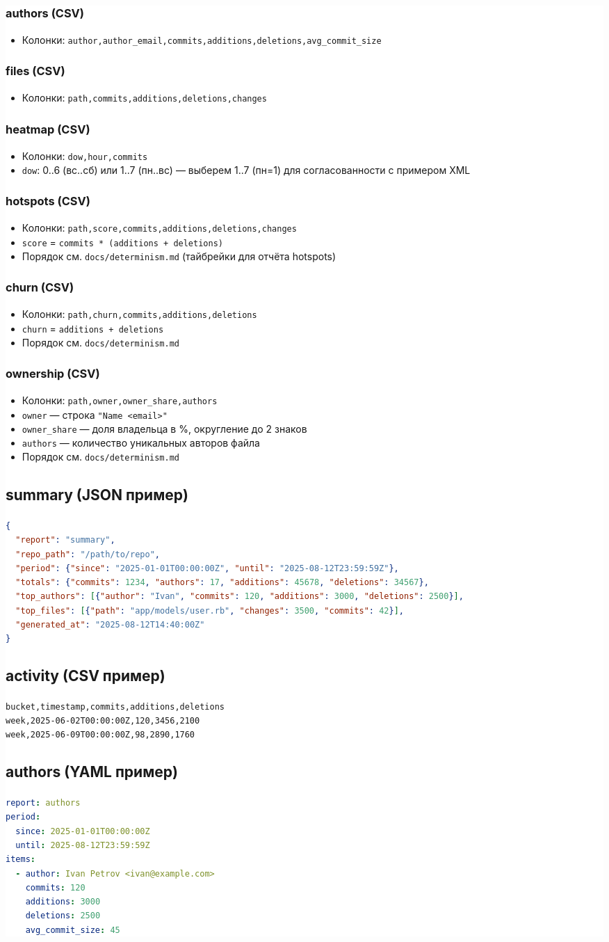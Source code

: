 ### authors (CSV)
- Колонки: `author,author_email,commits,additions,deletions,avg_commit_size`

### files (CSV)
- Колонки: `path,commits,additions,deletions,changes`

### heatmap (CSV)
- Колонки: `dow,hour,commits`
- `dow`: 0..6 (вс..сб) или 1..7 (пн..вс) — выберем 1..7 (пн=1) для согласованности с примером XML

### hotspots (CSV)
- Колонки: `path,score,commits,additions,deletions,changes`
- `score` = `commits * (additions + deletions)`
- Порядок см. `docs/determinism.md` (тайбрейки для отчёта hotspots)

### churn (CSV)
- Колонки: `path,churn,commits,additions,deletions`
- `churn` = `additions + deletions`
- Порядок см. `docs/determinism.md`

### ownership (CSV)
- Колонки: `path,owner,owner_share,authors`
- `owner` — строка `"Name <email>"`
- `owner_share` — доля владельца в %, округление до 2 знаков
- `authors` — количество уникальных авторов файла
- Порядок см. `docs/determinism.md`

## summary (JSON пример)
```json
{
  "report": "summary",
  "repo_path": "/path/to/repo",
  "period": {"since": "2025-01-01T00:00:00Z", "until": "2025-08-12T23:59:59Z"},
  "totals": {"commits": 1234, "authors": 17, "additions": 45678, "deletions": 34567},
  "top_authors": [{"author": "Ivan", "commits": 120, "additions": 3000, "deletions": 2500}],
  "top_files": [{"path": "app/models/user.rb", "changes": 3500, "commits": 42}],
  "generated_at": "2025-08-12T14:40:00Z"
}
```

## activity (CSV пример)
```csv
bucket,timestamp,commits,additions,deletions
week,2025-06-02T00:00:00Z,120,3456,2100
week,2025-06-09T00:00:00Z,98,2890,1760
```

## authors (YAML пример)
```yaml
report: authors
period:
  since: 2025-01-01T00:00:00Z
  until: 2025-08-12T23:59:59Z
items:
  - author: Ivan Petrov <ivan@example.com>
    commits: 120
    additions: 3000
    deletions: 2500
    avg_commit_size: 45
```

